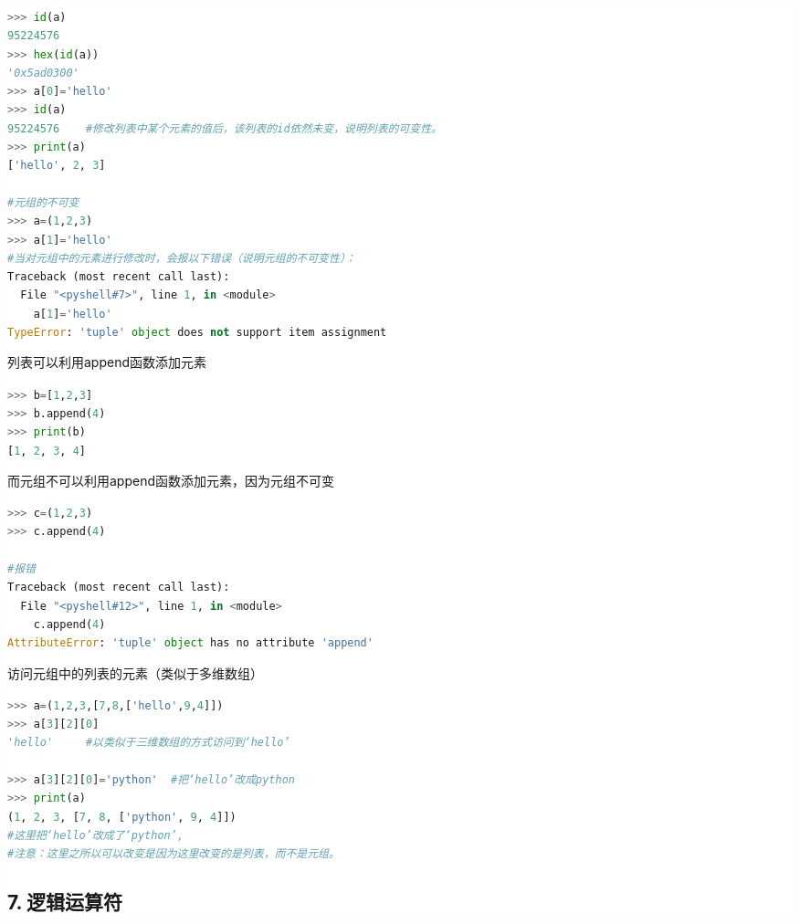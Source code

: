```python
>>> id(a)
95224576
>>> hex(id(a))
'0x5ad0300'
>>> a[0]='hello'
>>> id(a)
95224576	#修改列表中某个元素的值后，该列表的id依然未变，说明列表的可变性。
>>> print(a)
['hello', 2, 3]

#元组的不可变
>>> a=(1,2,3)
>>> a[1]='hello'
#当对元组中的元素进行修改时，会报以下错误（说明元组的不可变性）：
Traceback (most recent call last):
  File "<pyshell#7>", line 1, in <module>
    a[1]='hello'
TypeError: 'tuple' object does not support item assignment
```

列表可以利用append函数添加元素
```python
>>> b=[1,2,3]
>>> b.append(4)
>>> print(b)
[1, 2, 3, 4]
```
而元组不可以利用append函数添加元素，因为元组不可变
```python
>>> c=(1,2,3)
>>> c.append(4)

#报错
Traceback (most recent call last):
  File "<pyshell#12>", line 1, in <module>
    c.append(4)
AttributeError: 'tuple' object has no attribute 'append'
```
访问元组中的列表的元素（类似于多维数组）
```python
>>> a=(1,2,3,[7,8,['hello',9,4]])
>>> a[3][2][0]
'hello'		#以类似于三维数组的方式访问到‘hello’

>>> a[3][2][0]='python'  #把‘hello’改成python
>>> print(a)
(1, 2, 3, [7, 8, ['python', 9, 4]])
#这里把‘hello’改成了‘python’,
#注意：这里之所以可以改变是因为这里改变的是列表，而不是元组。
```
## **7. 逻辑运算符**
